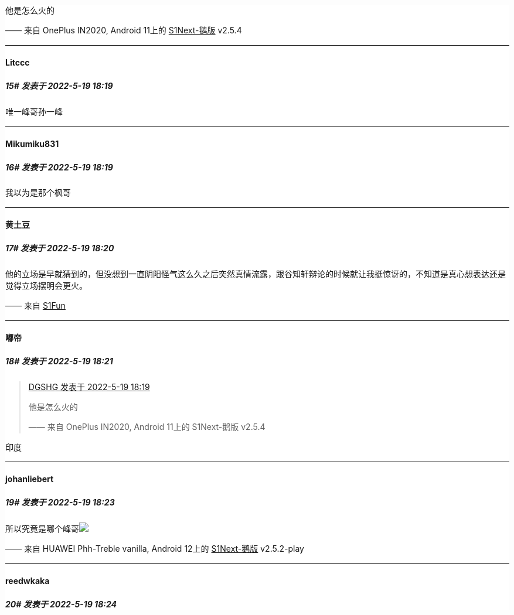 他是怎么火的

—— 来自 OnePlus IN2020, Android 11上的 [S1Next-鹅版](https://github.com/ykrank/S1-Next/releases) v2.5.4

*****

####  Litccc  
##### 15#       发表于 2022-5-19 18:19

唯一峰哥孙一峰

*****

####  Mikumiku831  
##### 16#       发表于 2022-5-19 18:19

我以为是那个枫哥

*****

####  黄土豆  
##### 17#       发表于 2022-5-19 18:20

他的立场是早就猜到的，但没想到一直阴阳怪气这么久之后突然真情流露，跟谷知轩辩论的时候就让我挺惊讶的，不知道是真心想表达还是觉得立场摆明会更火。

—— 来自 [S1Fun](https://s1fun.koalcat.com)

*****

####  嘟帝  
##### 18#       发表于 2022-5-19 18:21

<blockquote><a href="httphttps://bbs.saraba1st.com/2b/forum.php?mod=redirect&amp;goto=findpost&amp;pid=55910265&amp;ptid=2070382" target="_blank">DGSHG 发表于 2022-5-19 18:19</a>

他是怎么火的

—— 来自 OnePlus IN2020, Android 11上的 S1Next-鹅版 v2.5.4</blockquote>
印度

*****

####  johanliebert  
##### 19#       发表于 2022-5-19 18:23

所以究竟是哪个峰哥<img src="https://static.saraba1st.com/image/smiley/face2017/047.png" referrerpolicy="no-referrer">

—— 来自 HUAWEI Phh-Treble vanilla, Android 12上的 [S1Next-鹅版](https://github.com/ykrank/S1-Next/releases) v2.5.2-play

*****

####  reedwkaka  
##### 20#       发表于 2022-5-19 18:24
